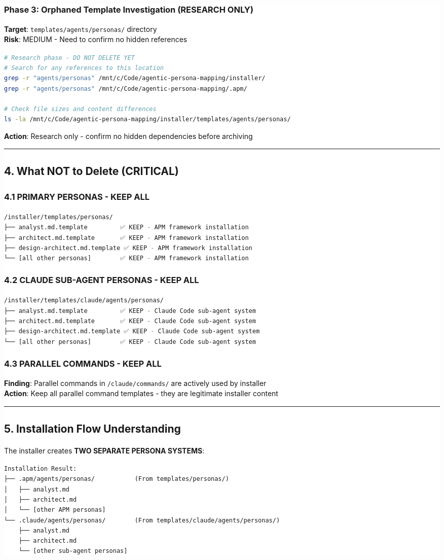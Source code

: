 ### Phase 3: Orphaned Template Investigation (RESEARCH ONLY)
**Target**: `templates/agents/personas/` directory  
**Risk**: MEDIUM - Need to confirm no hidden references  

```bash
# Research phase - DO NOT DELETE YET
# Search for any references to this location
grep -r "agents/personas" /mnt/c/Code/agentic-persona-mapping/installer/
grep -r "agents/personas" /mnt/c/Code/agentic-persona-mapping/.apm/

# Check file sizes and content differences
ls -la /mnt/c/Code/agentic-persona-mapping/installer/templates/agents/personas/
```

**Action**: Research only - confirm no hidden dependencies before archiving

---

## 4. What NOT to Delete (CRITICAL)

### 4.1 PRIMARY PERSONAS - KEEP ALL
```bash
/installer/templates/personas/
├── analyst.md.template         ✅ KEEP - APM framework installation
├── architect.md.template       ✅ KEEP - APM framework installation  
├── design-architect.md.template ✅ KEEP - APM framework installation
└── [all other personas]        ✅ KEEP - APM framework installation
```

### 4.2 CLAUDE SUB-AGENT PERSONAS - KEEP ALL  
```bash
/installer/templates/claude/agents/personas/
├── analyst.md.template         ✅ KEEP - Claude Code sub-agent system
├── architect.md.template       ✅ KEEP - Claude Code sub-agent system
├── design-architect.md.template ✅ KEEP - Claude Code sub-agent system  
└── [all other personas]        ✅ KEEP - Claude Code sub-agent system
```

### 4.3 PARALLEL COMMANDS - KEEP ALL
**Finding**: Parallel commands in `/claude/commands/` are actively used by installer  
**Action**: Keep all parallel command templates - they are legitimate installer content

---

## 5. Installation Flow Understanding

The installer creates **TWO SEPARATE PERSONA SYSTEMS**:

```
Installation Result:
├── .apm/agents/personas/           (From templates/personas/)
│   ├── analyst.md                  
│   ├── architect.md               
│   └── [other APM personas]        
└── .claude/agents/personas/        (From templates/claude/agents/personas/)
    ├── analyst.md                  
    ├── architect.md               
    └── [other sub-agent personas]   
```
